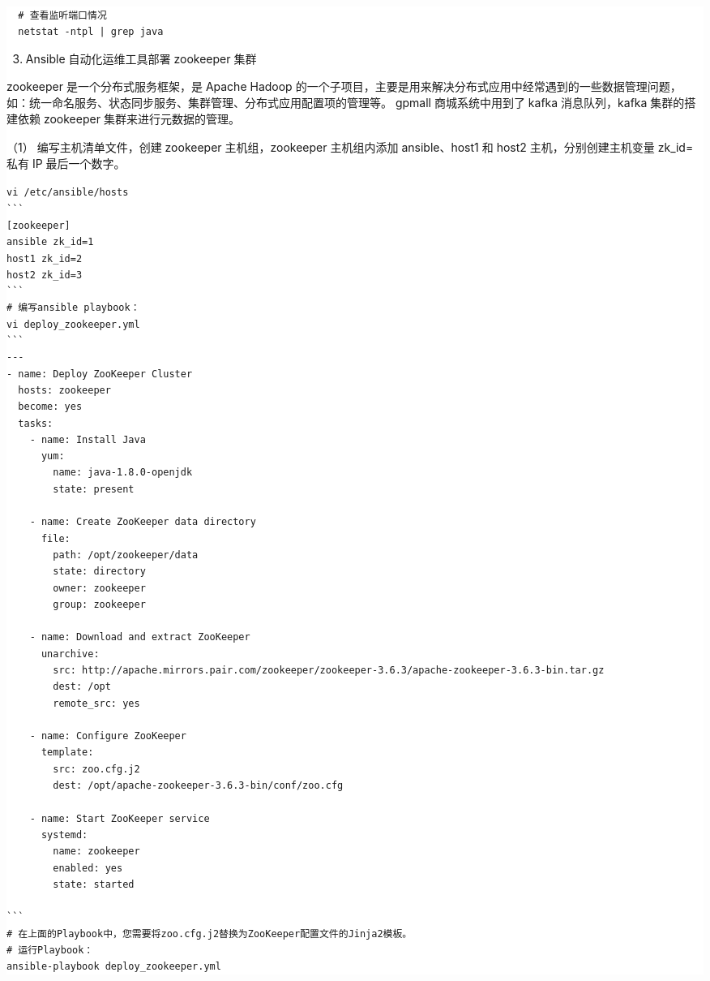 ````
  # 查看监听端口情况
  netstat -ntpl | grep java

````

 

3. Ansible 自动化运维工具部署 zookeeper 集群

zookeeper 是一个分布式服务框架，是 Apache Hadoop 的一个子项目，主要是用来解决分布式应用中经常遇到的一些数据管理问题，如：统一命名服务、状态同步服务、集群管理、分布式应用配置项的管理等。 gpmall 商城系统中用到了 kafka 消息队列，kafka 集群的搭建依赖 zookeeper 集群来进行元数据的管理。

（1）    编写主机清单文件，创建 zookeeper 主机组，zookeeper 主机组内添加 ansible、host1 和 host2 主机，分别创建主机变量 zk_id=私有 IP 最后一个数字。

````
vi /etc/ansible/hosts
```
[zookeeper]
ansible zk_id=1
host1 zk_id=2
host2 zk_id=3
```
# 编写ansible playbook：
vi deploy_zookeeper.yml
```
---
- name: Deploy ZooKeeper Cluster
  hosts: zookeeper
  become: yes
  tasks:
    - name: Install Java
      yum:
        name: java-1.8.0-openjdk
        state: present

    - name: Create ZooKeeper data directory
      file:
        path: /opt/zookeeper/data
        state: directory
        owner: zookeeper
        group: zookeeper

    - name: Download and extract ZooKeeper
      unarchive:
        src: http://apache.mirrors.pair.com/zookeeper/zookeeper-3.6.3/apache-zookeeper-3.6.3-bin.tar.gz
        dest: /opt
        remote_src: yes

    - name: Configure ZooKeeper
      template:
        src: zoo.cfg.j2
        dest: /opt/apache-zookeeper-3.6.3-bin/conf/zoo.cfg

    - name: Start ZooKeeper service
      systemd:
        name: zookeeper
        enabled: yes
        state: started

```
# 在上面的Playbook中，您需要将zoo.cfg.j2替换为ZooKeeper配置文件的Jinja2模板。
# 运行Playbook：
ansible-playbook deploy_zookeeper.yml

````